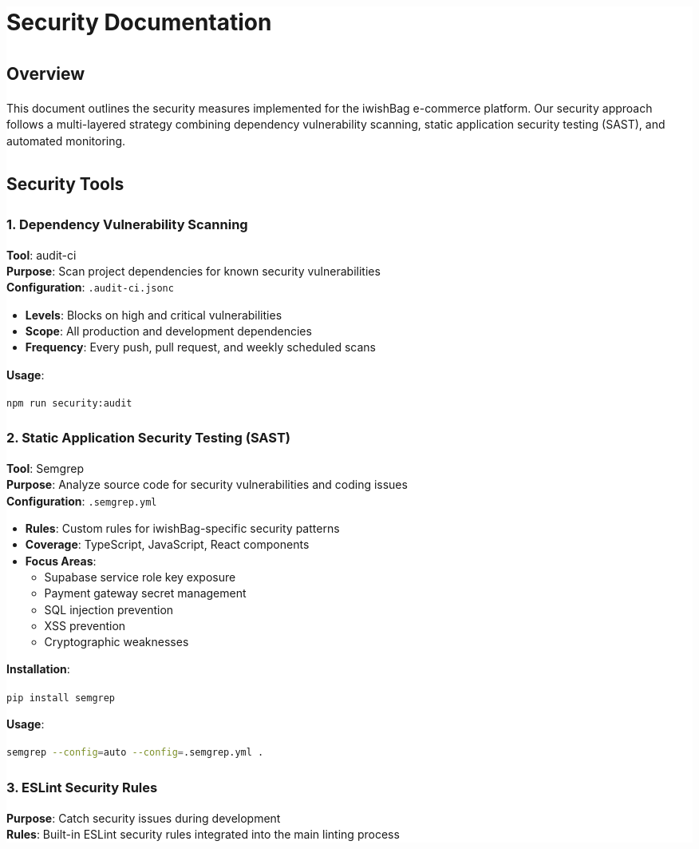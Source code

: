 # Security Documentation

## Overview

This document outlines the security measures implemented for the iwishBag e-commerce platform. Our security approach follows a multi-layered strategy combining dependency vulnerability scanning, static application security testing (SAST), and automated monitoring.

## Security Tools

### 1. Dependency Vulnerability Scanning

**Tool**: audit-ci  
**Purpose**: Scan project dependencies for known security vulnerabilities  
**Configuration**: `.audit-ci.jsonc`

- **Levels**: Blocks on high and critical vulnerabilities
- **Scope**: All production and development dependencies
- **Frequency**: Every push, pull request, and weekly scheduled scans

**Usage**:
```bash
npm run security:audit
```

### 2. Static Application Security Testing (SAST)

**Tool**: Semgrep  
**Purpose**: Analyze source code for security vulnerabilities and coding issues  
**Configuration**: `.semgrep.yml`

- **Rules**: Custom rules for iwishBag-specific security patterns
- **Coverage**: TypeScript, JavaScript, React components
- **Focus Areas**: 
  - Supabase service role key exposure
  - Payment gateway secret management
  - SQL injection prevention
  - XSS prevention
  - Cryptographic weaknesses

**Installation**:
```bash
pip install semgrep
```

**Usage**:
```bash
semgrep --config=auto --config=.semgrep.yml .
```

### 3. ESLint Security Rules

**Purpose**: Catch security issues during development  
**Rules**: Built-in ESLint security rules integrated into the main linting process
